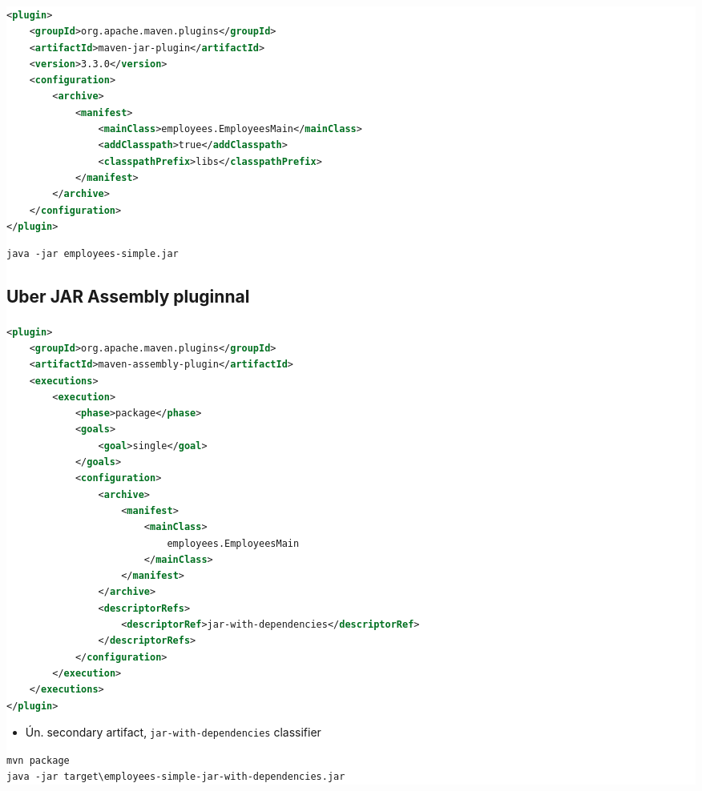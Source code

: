```xml
<plugin>
    <groupId>org.apache.maven.plugins</groupId>
    <artifactId>maven-jar-plugin</artifactId>
    <version>3.3.0</version>
    <configuration>
        <archive>
            <manifest>
                <mainClass>employees.EmployeesMain</mainClass>
                <addClasspath>true</addClasspath>
                <classpathPrefix>libs</classpathPrefix>
            </manifest>
        </archive>
    </configuration>
</plugin>
```

```shell
java -jar employees-simple.jar
```

## Uber JAR Assembly pluginnal

```xml
<plugin>
    <groupId>org.apache.maven.plugins</groupId>
    <artifactId>maven-assembly-plugin</artifactId>
    <executions>
        <execution>
            <phase>package</phase>
            <goals>
                <goal>single</goal>
            </goals>
            <configuration>
                <archive>
                    <manifest>
                        <mainClass>
                            employees.EmployeesMain
                        </mainClass>
                    </manifest>
                </archive>
                <descriptorRefs>
                    <descriptorRef>jar-with-dependencies</descriptorRef>
                </descriptorRefs>
            </configuration>
        </execution>
    </executions>
</plugin>
```

* Ún. secondary artifact, `jar-with-dependencies` classifier

```shell
mvn package
java -jar target\employees-simple-jar-with-dependencies.jar
```
